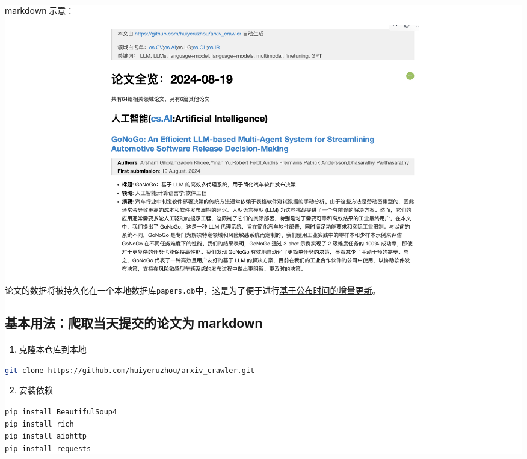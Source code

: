 markdown 示意：

<div style="text-align: center;">
    <img src="readme/markdown_demo.png" alt="markdown demo" style="width: 60%; height: auto;" />
</div>

论文的数据将被持久化在一个本地数据库`papers.db`中，这是为了便于进行[基于公布时间的增量更新](#进阶用法-基于公布时间的增量更新)。

## 基本用法：爬取当天提交的论文为 markdown

1. 克隆本仓库到本地

```bash
git clone https://github.com/huiyeruzhou/arxiv_crawler.git
```

2. 安装依赖

```bash
pip install BeautifulSoup4
pip install rich
pip install aiohttp
pip install requests
```

